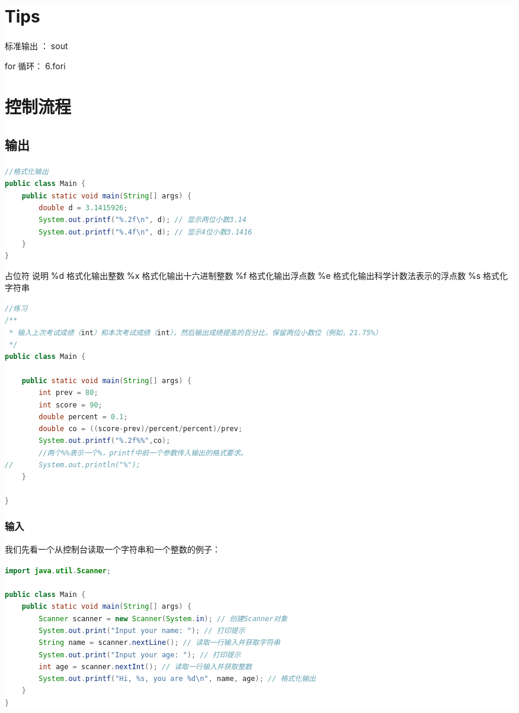 # Tips

标准输出 ： sout

for 循环： 6.fori

# 控制流程

## 输出
``` Java
//格式化输出
public class Main {
    public static void main(String[] args) {
        double d = 3.1415926;
        System.out.printf("%.2f\n", d); // 显示两位小数3.14
        System.out.printf("%.4f\n", d); // 显示4位小数3.1416
    }
}

```
占位符	说明
%d	格式化输出整数
%x	格式化输出十六进制整数
%f	格式化输出浮点数
%e	格式化输出科学计数法表示的浮点数
%s	格式化字符串

```java
//练习
/**
 * 输入上次考试成绩（int）和本次考试成绩（int），然后输出成绩提高的百分比，保留两位小数位（例如，21.75%）
 */
public class Main {

	public static void main(String[] args) {
		int prev = 80;
		int score = 90;
		double percent = 0.1;
		double co = ((score-prev)/percent/percent)/prev;
		System.out.printf("%.2f%%",co);
		//两个%%表示一个%，printf中前一个参数传入输出的格式要求。
//		System.out.println("%");
	}

}

```
### 输入
我们先看一个从控制台读取一个字符串和一个整数的例子：
```java
import java.util.Scanner;

public class Main {
    public static void main(String[] args) {
        Scanner scanner = new Scanner(System.in); // 创建Scanner对象
        System.out.print("Input your name: "); // 打印提示
        String name = scanner.nextLine(); // 读取一行输入并获取字符串
        System.out.print("Input your age: "); // 打印提示
        int age = scanner.nextInt(); // 读取一行输入并获取整数
        System.out.printf("Hi, %s, you are %d\n", name, age); // 格式化输出
    }
}
```